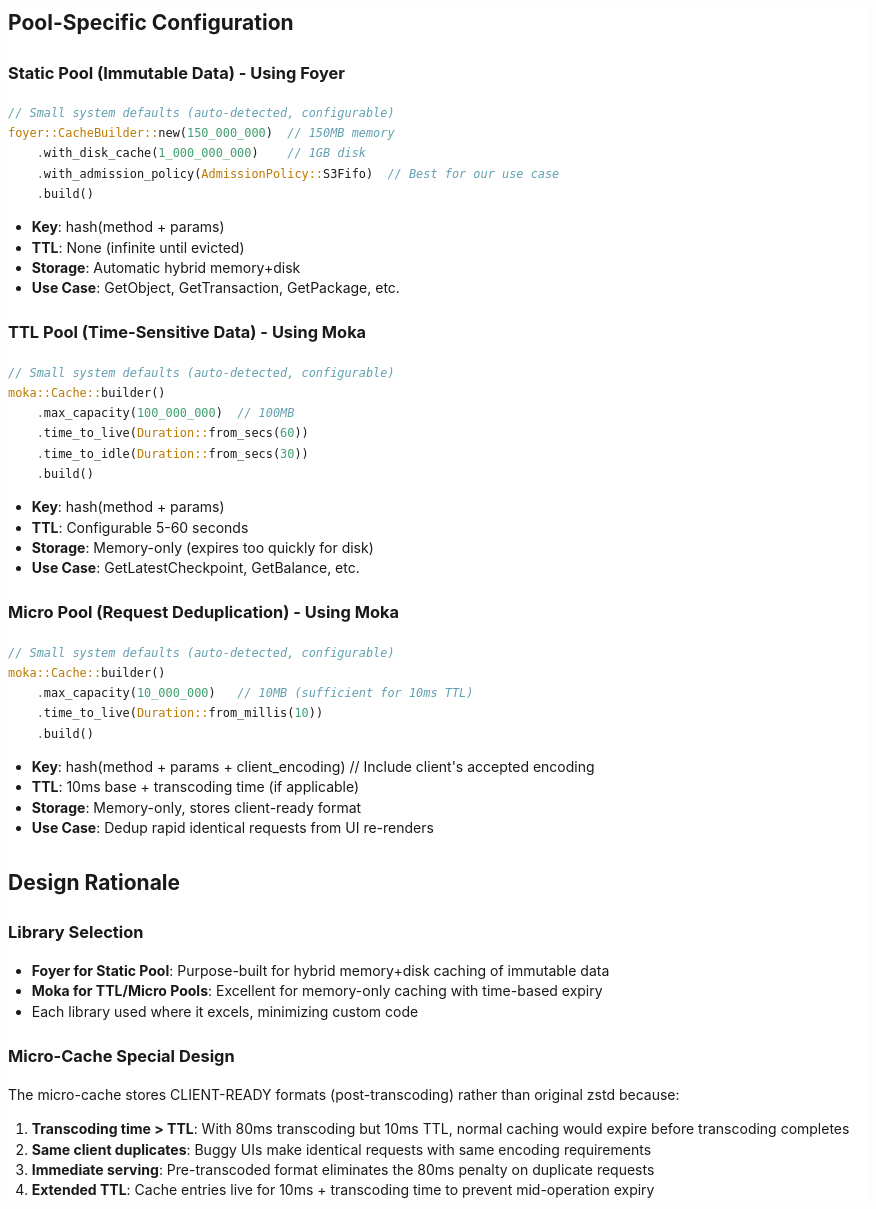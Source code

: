 ## Pool-Specific Configuration

### Static Pool (Immutable Data) - Using Foyer
```rust
// Small system defaults (auto-detected, configurable)
foyer::CacheBuilder::new(150_000_000)  // 150MB memory
    .with_disk_cache(1_000_000_000)    // 1GB disk
    .with_admission_policy(AdmissionPolicy::S3Fifo)  // Best for our use case
    .build()
```
- **Key**: hash(method + params)
- **TTL**: None (infinite until evicted)
- **Storage**: Automatic hybrid memory+disk
- **Use Case**: GetObject, GetTransaction, GetPackage, etc.

### TTL Pool (Time-Sensitive Data) - Using Moka
```rust
// Small system defaults (auto-detected, configurable)
moka::Cache::builder()
    .max_capacity(100_000_000)  // 100MB
    .time_to_live(Duration::from_secs(60))
    .time_to_idle(Duration::from_secs(30))
    .build()
```
- **Key**: hash(method + params)
- **TTL**: Configurable 5-60 seconds
- **Storage**: Memory-only (expires too quickly for disk)
- **Use Case**: GetLatestCheckpoint, GetBalance, etc.

### Micro Pool (Request Deduplication) - Using Moka
```rust
// Small system defaults (auto-detected, configurable)
moka::Cache::builder()
    .max_capacity(10_000_000)   // 10MB (sufficient for 10ms TTL)
    .time_to_live(Duration::from_millis(10))
    .build()
```
- **Key**: hash(method + params + client_encoding) // Include client's accepted encoding
- **TTL**: 10ms base + transcoding time (if applicable)
- **Storage**: Memory-only, stores client-ready format
- **Use Case**: Dedup rapid identical requests from UI re-renders

## Design Rationale

### Library Selection
- **Foyer for Static Pool**: Purpose-built for hybrid memory+disk caching of immutable data
- **Moka for TTL/Micro Pools**: Excellent for memory-only caching with time-based expiry
- Each library used where it excels, minimizing custom code

### Micro-Cache Special Design
The micro-cache stores CLIENT-READY formats (post-transcoding) rather than original zstd because:
1. **Transcoding time > TTL**: With 80ms transcoding but 10ms TTL, normal caching would expire before transcoding completes
2. **Same client duplicates**: Buggy UIs make identical requests with same encoding requirements
3. **Immediate serving**: Pre-transcoded format eliminates the 80ms penalty on duplicate requests
4. **Extended TTL**: Cache entries live for 10ms + transcoding time to prevent mid-operation expiry

